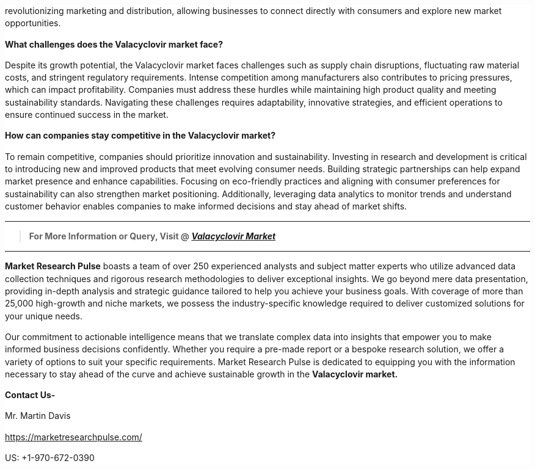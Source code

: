 revolutionizing marketing and distribution, allowing businesses to connect directly with consumers and explore new market opportunities.</p><p><strong>What challenges does the Valacyclovir market face?</strong></p><p>Despite its growth potential, the Valacyclovir market faces challenges such as supply chain disruptions, fluctuating raw material costs, and stringent regulatory requirements. Intense competition among manufacturers also contributes to pricing pressures, which can impact profitability. Companies must address these hurdles while maintaining high product quality and meeting sustainability standards. Navigating these challenges requires adaptability, innovative strategies, and efficient operations to ensure continued success in the market.</p><p><strong>How can companies stay competitive in the Valacyclovir market?</strong></p><p>To remain competitive, companies should prioritize innovation and sustainability. Investing in research and development is critical to introducing new and improved products that meet evolving consumer needs. Building strategic partnerships can help expand market presence and enhance capabilities. Focusing on eco-friendly practices and aligning with consumer preferences for sustainability can also strengthen market positioning. Additionally, leveraging data analytics to monitor trends and understand customer behavior enables companies to make informed decisions and stay ahead of market shifts.</p><hr /><blockquote><p><strong>For More Information or Query, Visit @&nbsp;<em><a href="https://marketresearchpulse.com/report/81397/valacyclovir-market?utm_source=Linkedin&utm_medium=029">Valacyclovir Market</a></em></strong></p></blockquote><hr /><p><strong>Market Research Pulse</strong> boasts a team of over 250 experienced analysts and subject matter experts who utilize advanced data collection techniques and rigorous research methodologies to deliver exceptional insights. We go beyond mere data presentation, providing in-depth analysis and strategic guidance tailored to help you achieve your business goals. With coverage of more than 25,000 high-growth and niche markets, we possess the industry-specific knowledge required to deliver customized solutions for your unique needs.</p><p>Our commitment to actionable intelligence means that we translate complex data into insights that empower you to make informed business decisions confidently. Whether you require a pre-made report or a bespoke research solution, we offer a variety of options to suit your specific requirements. Market Research Pulse is dedicated to equipping you with the information necessary to stay ahead of the curve and achieve sustainable growth in the <strong>Valacyclovir market.</strong></p><p><strong>Contact Us-</strong></p><p>Mr. Martin Davis</p><p>https://marketresearchpulse.com/</p><p>US: +1-970-672-0390</p>
